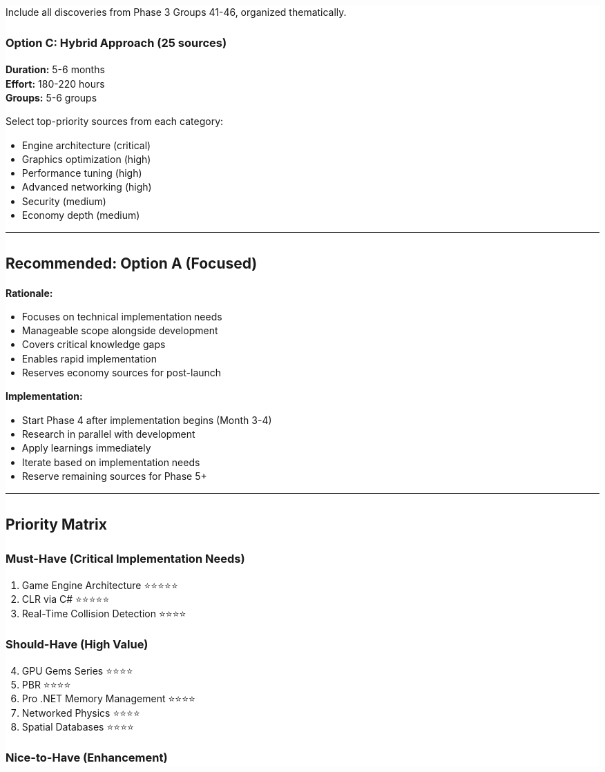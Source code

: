 Include all discoveries from Phase 3 Groups 41-46, organized thematically.

### Option C: Hybrid Approach (25 sources)

**Duration:** 5-6 months  
**Effort:** 180-220 hours  
**Groups:** 5-6 groups

Select top-priority sources from each category:
- Engine architecture (critical)
- Graphics optimization (high)
- Performance tuning (high)
- Advanced networking (high)
- Security (medium)
- Economy depth (medium)

---

## Recommended: Option A (Focused)

**Rationale:**
- Focuses on technical implementation needs
- Manageable scope alongside development
- Covers critical knowledge gaps
- Enables rapid implementation
- Reserves economy sources for post-launch

**Implementation:**
- Start Phase 4 after implementation begins (Month 3-4)
- Research in parallel with development
- Apply learnings immediately
- Iterate based on implementation needs
- Reserve remaining sources for Phase 5+

---

## Priority Matrix

### Must-Have (Critical Implementation Needs)

1. Game Engine Architecture ⭐⭐⭐⭐⭐
2. CLR via C# ⭐⭐⭐⭐⭐
3. Real-Time Collision Detection ⭐⭐⭐⭐

### Should-Have (High Value)

4. GPU Gems Series ⭐⭐⭐⭐
5. PBR ⭐⭐⭐⭐
6. Pro .NET Memory Management ⭐⭐⭐⭐
7. Networked Physics ⭐⭐⭐⭐
8. Spatial Databases ⭐⭐⭐⭐

### Nice-to-Have (Enhancement)
